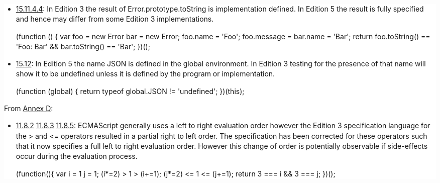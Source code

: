 
<script>
document.write('Test Result:' + (function () {
      var error = new Error();
      return typeof error.message == 'string' && error.message.length == 0;
    })());
</script>

 - [15.11.4.4](http://www.ecma-international.org/ecma-262/5.1/#sec-15.11.4.4): In Edition 3  the result of Error.prototype.toString is implementation defined. In Edition 5  the result is fully specified and hence may differ from some Edition 3 implementations. 

    
    (function () {
      var foo = new Error  bar = new Error;
      foo.name = 'Foo';
      foo.message = bar.name = 'Bar';
      return foo.toString() == 'Foo: Bar' && bar.toString() == 'Bar'; 
    })();


<script>
document.write('Test Result:' + (function () {
      var foo = new Error  bar = new Error;
      foo.name = 'Foo';
      foo.message = bar.name = 'Bar';
      return foo.toString() == 'Foo: Bar' && bar.toString() == 'Bar'; 
    })());
</script>

 - [15.12](http://www.ecma-international.org/ecma-262/5.1/#sec-15.12): In Edition 5  the name JSON is defined in the global environment. In Edition 3  testing for the presence of that name will show it to be undefined unless it is defined by the program or implementation.

    
    (function (global) {
      return typeof global.JSON != 'undefined';
    })(this);


<script>
document.write('Test Result:' + (function (global) {
      return typeof global.JSON != 'undefined';
    })(this));
</script>

From [Annex D](http://www.ecma-international.org/ecma-262/5.1/#sec-D):

 - [11.8.2](http://www.ecma-international.org/ecma-262/5.1/#sec-11.8.2)  [11.8.3](http://www.ecma-international.org/ecma-262/5.1/#sec-11.8.3)  [11.8.5](http://www.ecma-international.org/ecma-262/5.1/#sec-11.8.5): ECMAScript generally uses a left to right evaluation order  however the Edition 3 specification language for the > and <= operators resulted in a partial right to left order. The specification has been corrected for these operators such that it now specifies a full left to right evaluation order. However  this change of order is potentially observable if side-effects occur during the evaluation process. 

    
    (function(){
      var i = 1  j = 1;
      (i*=2) > 1 > (i+=1);
      (j*=2) <= 1 <= (j+=1);
      return 3 === i && 3 === j;
    })();
